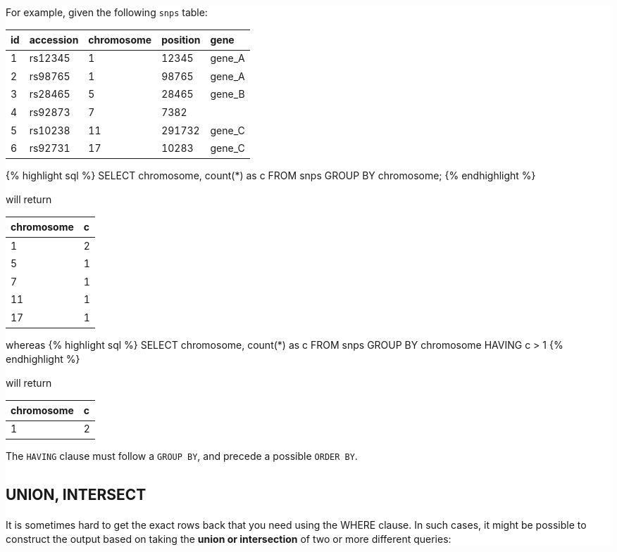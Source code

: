 For example, given the following `snps` table:

| id | accession | chromosome | position | gene   |
|:-- |:--------- |:---------- |:-------- |:------ |
| 1  | rs12345   | 1          | 12345    | gene_A |
| 2  | rs98765   | 1          | 98765    | gene_A |
| 3  | rs28465   | 5          | 28465    | gene_B |
| 4  | rs92873   | 7          | 7382     |        |
| 5  | rs10238   | 11         | 291732   | gene_C |
| 6  | rs92731   | 17         | 10283    | gene_C |

{% highlight sql %}
SELECT chromosome, count(*) as c
FROM snps
GROUP BY chromosome;
{% endhighlight %}

will return

| chromosome | c |
|:---------- |:- |
| 1          | 2 |
| 5          | 1 |
| 7          | 1 |
| 11         | 1 |
| 17         | 1 |

whereas
{% highlight sql %}
SELECT chromosome, count(*) as c
FROM snps
GROUP BY chromosome
HAVING c > 1
{% endhighlight %}

will return

| chromosome | c |
|:---------- |:- |
| 1          | 2 |

The `HAVING` clause must follow a `GROUP BY`, and precede a possible `ORDER BY`.

## UNION, INTERSECT

It is sometimes hard to get the exact rows back that you need using the WHERE clause. In such cases, it might be possible to construct the output based on taking the **union or intersection** of two or more different queries:
